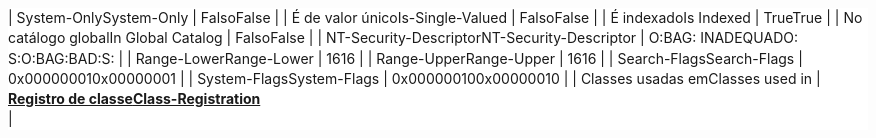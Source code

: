 | <span data-ttu-id="1961f-259">System-Only</span><span class="sxs-lookup"><span data-stu-id="1961f-259">System-Only</span></span>            | <span data-ttu-id="1961f-260">Falso</span><span class="sxs-lookup"><span data-stu-id="1961f-260">False</span></span>                                                        |
| <span data-ttu-id="1961f-261">É de valor único</span><span class="sxs-lookup"><span data-stu-id="1961f-261">Is-Single-Valued</span></span>       | <span data-ttu-id="1961f-262">Falso</span><span class="sxs-lookup"><span data-stu-id="1961f-262">False</span></span>                                                        |
| <span data-ttu-id="1961f-263">É indexado</span><span class="sxs-lookup"><span data-stu-id="1961f-263">Is Indexed</span></span>             | <span data-ttu-id="1961f-264">True</span><span class="sxs-lookup"><span data-stu-id="1961f-264">True</span></span>                                                         |
| <span data-ttu-id="1961f-265">No catálogo global</span><span class="sxs-lookup"><span data-stu-id="1961f-265">In Global Catalog</span></span>      | <span data-ttu-id="1961f-266">Falso</span><span class="sxs-lookup"><span data-stu-id="1961f-266">False</span></span>                                                        |
| <span data-ttu-id="1961f-267">NT-Security-Descriptor</span><span class="sxs-lookup"><span data-stu-id="1961f-267">NT-Security-Descriptor</span></span> | <span data-ttu-id="1961f-268">O:BAG: INADEQUADO: S:</span><span class="sxs-lookup"><span data-stu-id="1961f-268">O:BAG:BAD:S:</span></span>                                                 |
| <span data-ttu-id="1961f-269">Range-Lower</span><span class="sxs-lookup"><span data-stu-id="1961f-269">Range-Lower</span></span>            | <span data-ttu-id="1961f-270">16</span><span class="sxs-lookup"><span data-stu-id="1961f-270">16</span></span>                                                           |
| <span data-ttu-id="1961f-271">Range-Upper</span><span class="sxs-lookup"><span data-stu-id="1961f-271">Range-Upper</span></span>            | <span data-ttu-id="1961f-272">16</span><span class="sxs-lookup"><span data-stu-id="1961f-272">16</span></span>                                                           |
| <span data-ttu-id="1961f-273">Search-Flags</span><span class="sxs-lookup"><span data-stu-id="1961f-273">Search-Flags</span></span>           | <span data-ttu-id="1961f-274">0x00000001</span><span class="sxs-lookup"><span data-stu-id="1961f-274">0x00000001</span></span>                                                   |
| <span data-ttu-id="1961f-275">System-Flags</span><span class="sxs-lookup"><span data-stu-id="1961f-275">System-Flags</span></span>           | <span data-ttu-id="1961f-276">0x00000010</span><span class="sxs-lookup"><span data-stu-id="1961f-276">0x00000010</span></span>                                                   |
| <span data-ttu-id="1961f-277">Classes usadas em</span><span class="sxs-lookup"><span data-stu-id="1961f-277">Classes used in</span></span>        | [<span data-ttu-id="1961f-278">**Registro de classe**</span><span class="sxs-lookup"><span data-stu-id="1961f-278">**Class-Registration**</span></span>](c-classregistration.md)<br/> |



 

 






